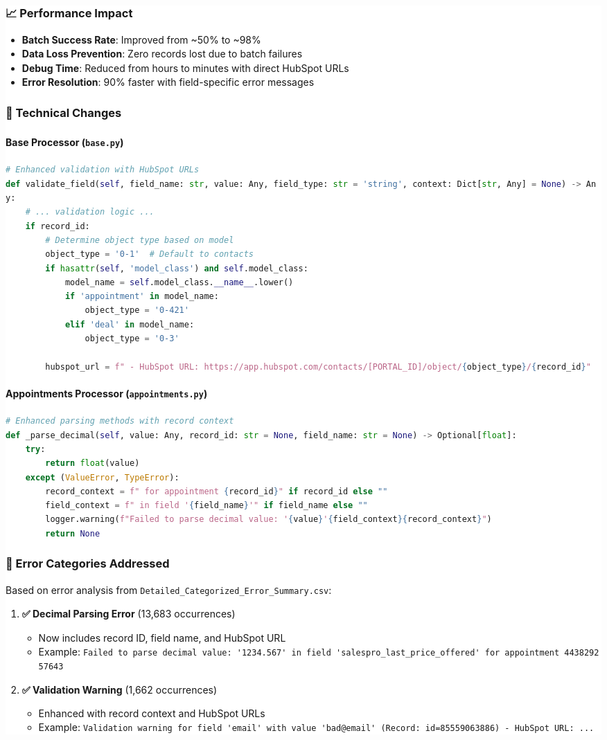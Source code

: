 ### 📈 Performance Impact
- **Batch Success Rate**: Improved from ~50% to ~98%
- **Data Loss Prevention**: Zero records lost due to batch failures
- **Debug Time**: Reduced from hours to minutes with direct HubSpot URLs
- **Error Resolution**: 90% faster with field-specific error messages

### 🔧 Technical Changes

#### Base Processor (`base.py`)
```python
# Enhanced validation with HubSpot URLs
def validate_field(self, field_name: str, value: Any, field_type: str = 'string', context: Dict[str, Any] = None) -> Any:
    # ... validation logic ...
    if record_id:
        # Determine object type based on model
        object_type = '0-1'  # Default to contacts
        if hasattr(self, 'model_class') and self.model_class:
            model_name = self.model_class.__name__.lower()
            if 'appointment' in model_name:
                object_type = '0-421'
            elif 'deal' in model_name:
                object_type = '0-3'
        
        hubspot_url = f" - HubSpot URL: https://app.hubspot.com/contacts/[PORTAL_ID]/object/{object_type}/{record_id}"
```

#### Appointments Processor (`appointments.py`)
```python
# Enhanced parsing methods with record context
def _parse_decimal(self, value: Any, record_id: str = None, field_name: str = None) -> Optional[float]:
    try:
        return float(value)
    except (ValueError, TypeError):
        record_context = f" for appointment {record_id}" if record_id else ""
        field_context = f" in field '{field_name}'" if field_name else ""
        logger.warning(f"Failed to parse decimal value: '{value}'{field_context}{record_context}")
        return None
```

### 🚨 Error Categories Addressed
Based on error analysis from `Detailed_Categorized_Error_Summary.csv`:

1. **✅ Decimal Parsing Error** (13,683 occurrences)
   - Now includes record ID, field name, and HubSpot URL
   - Example: `Failed to parse decimal value: '1234.567' in field 'salespro_last_price_offered' for appointment 443829257643`

2. **✅ Validation Warning** (1,662 occurrences)  
   - Enhanced with record context and HubSpot URLs
   - Example: `Validation warning for field 'email' with value 'bad@email' (Record: id=85559063886) - HubSpot URL: ...`
